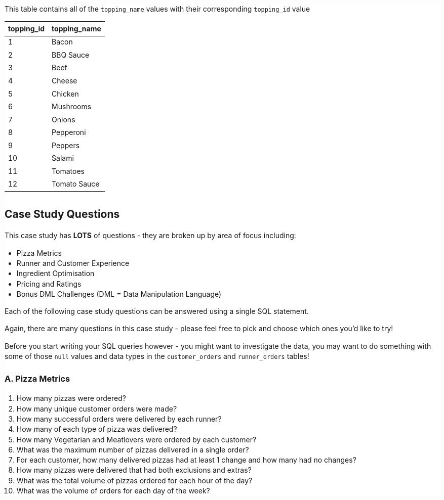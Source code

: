 This table contains all of the `topping_name` values with their corresponding `topping_id` value

| topping\_id | topping\_name |
| --- | --- |
| 1 | Bacon |
| 2 | BBQ Sauce |
| 3 | Beef |
| 4 | Cheese |
| 5 | Chicken |
| 6 | Mushrooms |
| 7 | Onions |
| 8 | Pepperoni |
| 9 | Peppers |
| 10 | Salami |
| 11 | Tomatoes |
| 12 | Tomato Sauce |

## Case Study Questions

This case study has **LOTS** of questions - they are broken up by area of focus including:

- Pizza Metrics
- Runner and Customer Experience
- Ingredient Optimisation
- Pricing and Ratings
- Bonus DML Challenges (DML = Data Manipulation Language)

Each of the following case study questions can be answered using a single SQL statement.

Again, there are many questions in this case study - please feel free to pick and choose which ones you’d like to try!

Before you start writing your SQL queries however - you might want to investigate the data, you may want to do something with some of those `null` values and data types in the `customer_orders` and `runner_orders` tables!

### A. Pizza Metrics

1. How many pizzas were ordered?
2. How many unique customer orders were made?
3. How many successful orders were delivered by each runner?
4. How many of each type of pizza was delivered?
5. How many Vegetarian and Meatlovers were ordered by each customer?
6. What was the maximum number of pizzas delivered in a single order?
7. For each customer, how many delivered pizzas had at least 1 change and how many had no changes?
8. How many pizzas were delivered that had both exclusions and extras?
9. What was the total volume of pizzas ordered for each hour of the day?
10. What was the volume of orders for each day of the week?
